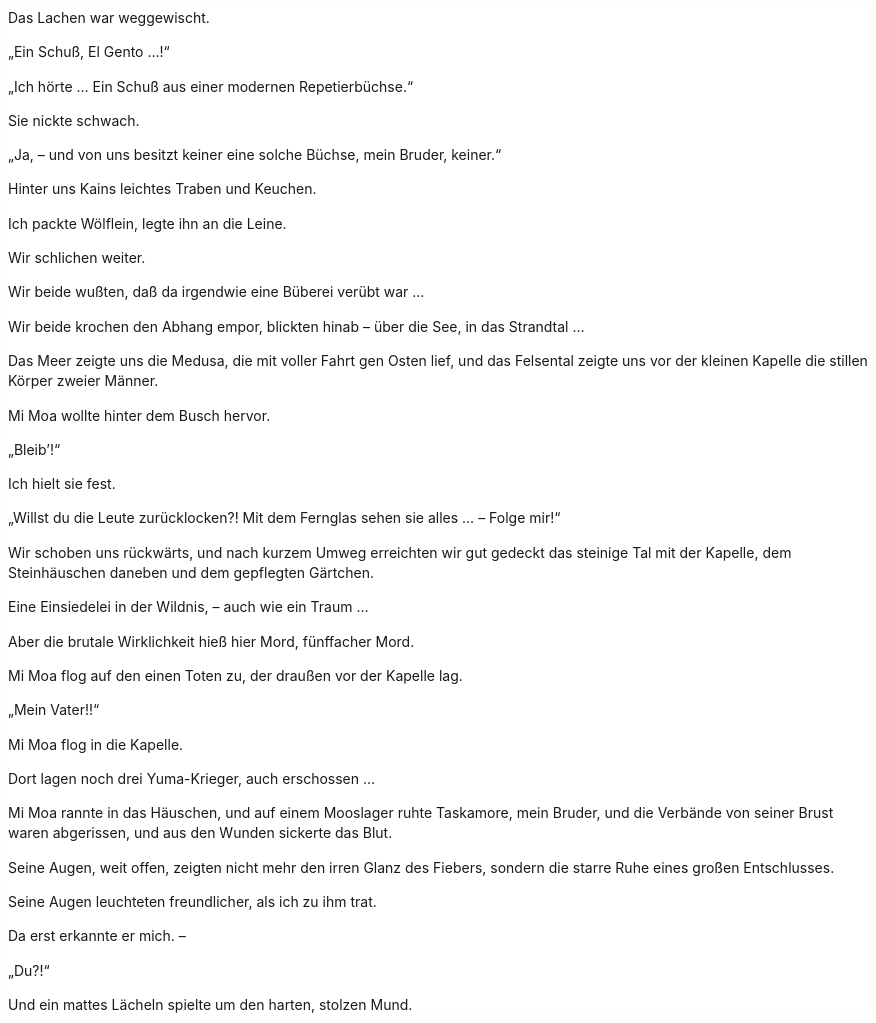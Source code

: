 Das Lachen war weggewischt.

„Ein Schuß, El Gento …!“

„Ich hörte … Ein Schuß aus einer modernen Repetierbüchse.“

Sie nickte schwach.

„Ja, – und von uns besitzt keiner eine solche Büchse, mein Bruder, keiner.“

Hinter uns Kains leichtes Traben und Keuchen.

Ich packte Wölflein, legte ihn an die Leine.

Wir schlichen weiter.

Wir beide wußten, daß da irgendwie eine Büberei verübt war …

Wir beide krochen den Abhang empor, blickten hinab – über die See, in das
Strandtal …

Das Meer zeigte uns die Medusa, die mit voller Fahrt gen Osten lief, und das
Felsental zeigte uns vor der kleinen Kapelle die stillen Körper zweier Männer.

Mi Moa wollte hinter dem Busch hervor.

„Bleib’!“

Ich hielt sie fest.

„Willst du die Leute zurücklocken?! Mit dem Fernglas sehen sie alles … – Folge
mir!“

Wir schoben uns rückwärts, und nach kurzem Umweg erreichten wir gut gedeckt das
steinige Tal mit der Kapelle, dem Steinhäuschen daneben und dem gepflegten
Gärtchen.

Eine Einsiedelei in der Wildnis, – auch wie ein Traum …

Aber die brutale Wirklichkeit hieß hier Mord, fünffacher Mord.

Mi Moa flog auf den einen Toten zu, der draußen vor der Kapelle lag.

„Mein Vater!!“

Mi Moa flog in die Kapelle.

Dort lagen noch drei Yuma-Krieger, auch erschossen …

Mi Moa rannte in das Häuschen, und auf einem Mooslager ruhte Taskamore, mein
Bruder, und die Verbände von seiner Brust waren abgerissen, und aus den Wunden
sickerte das Blut.

Seine Augen, weit offen, zeigten nicht mehr den irren Glanz des Fiebers,
sondern die starre Ruhe eines großen Entschlusses.

Seine Augen leuchteten freundlicher, als ich zu ihm trat.

Da erst erkannte er mich. –

„Du?!“

Und ein mattes Lächeln spielte um den harten, stolzen Mund.
